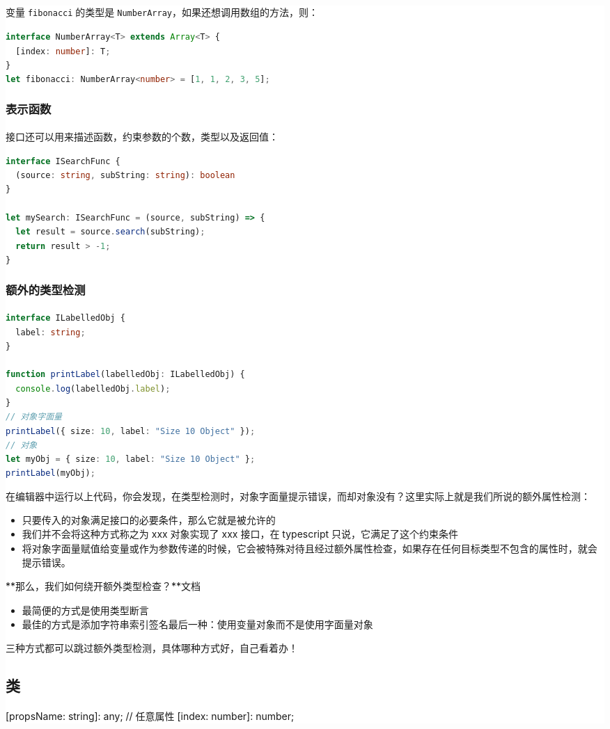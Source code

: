 变量 `fibonacci` 的类型是 `NumberArray`，如果还想调用数组的方法，则：

```typescript
interface NumberArray<T> extends Array<T> {
  [index: number]: T;
}
let fibonacci: NumberArray<number> = [1, 1, 2, 3, 5];
```

### 表示函数

接口还可以用来描述函数，约束参数的个数，类型以及返回值：

```typescript
interface ISearchFunc {
  (source: string, subString: string): boolean
}

let mySearch: ISearchFunc = (source, subString) => {
  let result = source.search(subString);
  return result > -1;
}
```

### 额外的类型检测

```typescript
interface ILabelledObj {
  label: string;
}

function printLabel(labelledObj: ILabelledObj) {
  console.log(labelledObj.label);
}
// 对象字面量
printLabel({ size: 10, label: "Size 10 Object" });
// 对象
let myObj = { size: 10, label: "Size 10 Object" };
printLabel(myObj);
```

在编辑器中运行以上代码，你会发现，在类型检测时，对象字面量提示错误，而却对象没有？这里实际上就是我们所说的额外属性检测：

- 只要传入的对象满足接口的必要条件，那么它就是被允许的
- 我们并不会将这种方式称之为 xxx 对象实现了 xxx 接口，在 typescript 只说，它满足了这个约束条件
- 将对象字面量赋值给变量或作为参数传递的时候，它会被特殊对待且经过额外属性检查，如果存在任何目标类型不包含的属性时，就会提示错误。

**那么，我们如何绕开额外类型检查？**文档

- 最简便的方式是使用类型断言
- 最佳的方式是添加字符串索引签名最后一种：使用变量对象而不是使用字面量对象

三种方式都可以跳过额外类型检测，具体哪种方式好，自己看着办！

## 类


  [propsName: string]: any; // 任意属性
  [index: number]: number;